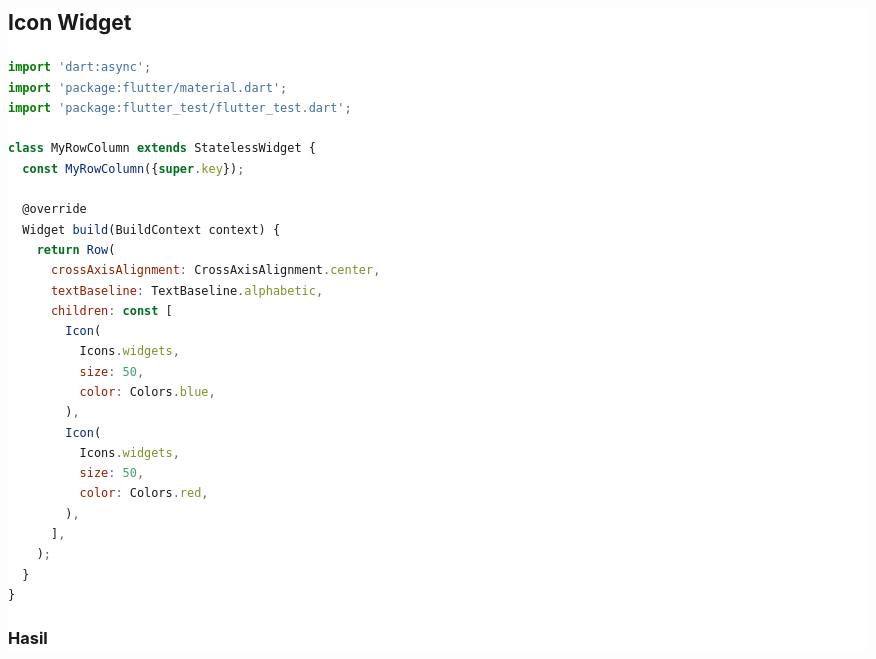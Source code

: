 ## Icon Widget
```Javascript
import 'dart:async';
import 'package:flutter/material.dart';
import 'package:flutter_test/flutter_test.dart';

class MyRowColumn extends StatelessWidget {
  const MyRowColumn({super.key});

  @override
  Widget build(BuildContext context) {
    return Row(
      crossAxisAlignment: CrossAxisAlignment.center,
      textBaseline: TextBaseline.alphabetic,
      children: const [
        Icon(
          Icons.widgets,
          size: 50,
          color: Colors.blue,
        ),
        Icon(
          Icons.widgets,
          size: 50,
          color: Colors.red,
        ),
      ],
    );
  }
}
```
### Hasil